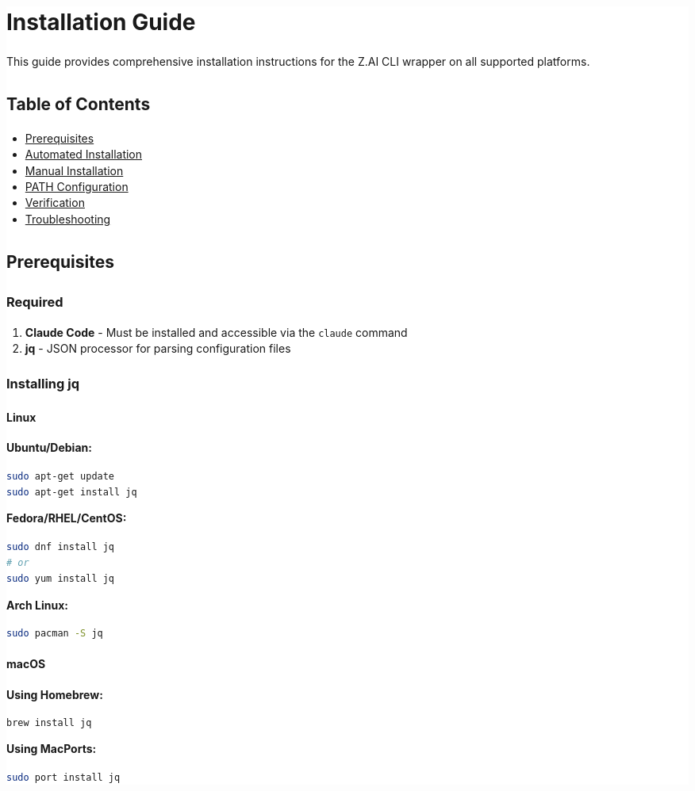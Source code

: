 # Installation Guide

This guide provides comprehensive installation instructions for the Z.AI CLI wrapper on all supported platforms.

## Table of Contents

- [Prerequisites](#prerequisites)
- [Automated Installation](#automated-installation)
- [Manual Installation](#manual-installation)
- [PATH Configuration](#path-configuration)
- [Verification](#verification)
- [Troubleshooting](#troubleshooting)

## Prerequisites

### Required

1. **Claude Code** - Must be installed and accessible via the `claude` command
2. **jq** - JSON processor for parsing configuration files

### Installing jq

#### Linux

**Ubuntu/Debian:**
```bash
sudo apt-get update
sudo apt-get install jq
```

**Fedora/RHEL/CentOS:**
```bash
sudo dnf install jq
# or
sudo yum install jq
```

**Arch Linux:**
```bash
sudo pacman -S jq
```

#### macOS

**Using Homebrew:**
```bash
brew install jq
```

**Using MacPorts:**
```bash
sudo port install jq
```
